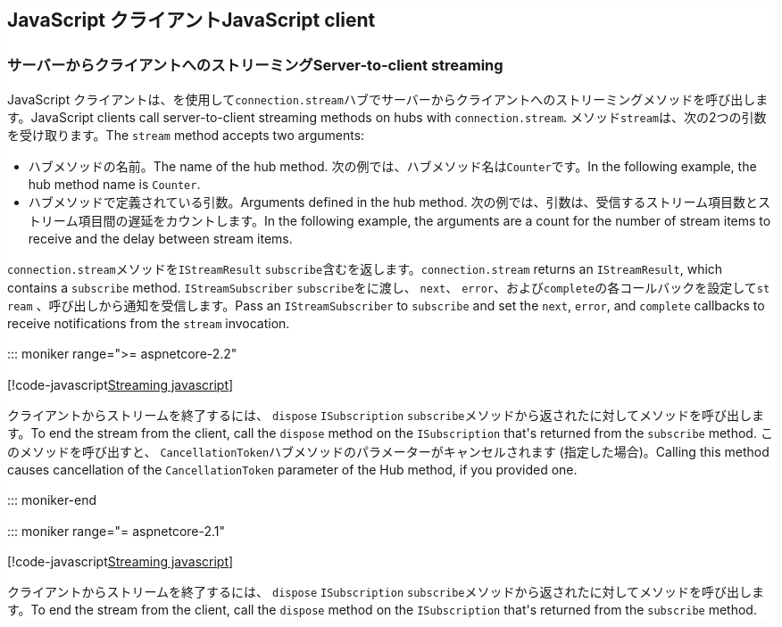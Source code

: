 ## <a name="javascript-client"></a><span data-ttu-id="26a4b-156">JavaScript クライアント</span><span class="sxs-lookup"><span data-stu-id="26a4b-156">JavaScript client</span></span>

### <a name="server-to-client-streaming"></a><span data-ttu-id="26a4b-157">サーバーからクライアントへのストリーミング</span><span class="sxs-lookup"><span data-stu-id="26a4b-157">Server-to-client streaming</span></span>

<span data-ttu-id="26a4b-158">JavaScript クライアントは、を使用して`connection.stream`ハブでサーバーからクライアントへのストリーミングメソッドを呼び出します。</span><span class="sxs-lookup"><span data-stu-id="26a4b-158">JavaScript clients call server-to-client streaming methods on hubs with `connection.stream`.</span></span> <span data-ttu-id="26a4b-159">メソッド`stream`は、次の2つの引数を受け取ります。</span><span class="sxs-lookup"><span data-stu-id="26a4b-159">The `stream` method accepts two arguments:</span></span>

* <span data-ttu-id="26a4b-160">ハブメソッドの名前。</span><span class="sxs-lookup"><span data-stu-id="26a4b-160">The name of the hub method.</span></span> <span data-ttu-id="26a4b-161">次の例では、ハブメソッド名は`Counter`です。</span><span class="sxs-lookup"><span data-stu-id="26a4b-161">In the following example, the hub method name is `Counter`.</span></span>
* <span data-ttu-id="26a4b-162">ハブメソッドで定義されている引数。</span><span class="sxs-lookup"><span data-stu-id="26a4b-162">Arguments defined in the hub method.</span></span> <span data-ttu-id="26a4b-163">次の例では、引数は、受信するストリーム項目数とストリーム項目間の遅延をカウントします。</span><span class="sxs-lookup"><span data-stu-id="26a4b-163">In the following example, the arguments are a count for the number of stream items to receive and the delay between stream items.</span></span>

<span data-ttu-id="26a4b-164">`connection.stream`メソッドを`IStreamResult` `subscribe`含むを返します。</span><span class="sxs-lookup"><span data-stu-id="26a4b-164">`connection.stream` returns an `IStreamResult`, which contains a `subscribe` method.</span></span> <span data-ttu-id="26a4b-165">`IStreamSubscriber` `subscribe`をに渡し、 `next`、 `error`、および`complete`の各コールバックを設定して`stream` 、呼び出しから通知を受信します。</span><span class="sxs-lookup"><span data-stu-id="26a4b-165">Pass an `IStreamSubscriber` to `subscribe` and set the `next`, `error`, and `complete` callbacks to receive notifications from the `stream` invocation.</span></span>

::: moniker range=">= aspnetcore-2.2"

[!code-javascript[Streaming javascript](streaming/samples/2.2/wwwroot/js/stream.js?range=19-36)]

<span data-ttu-id="26a4b-166">クライアントからストリームを終了するには、 `dispose` `ISubscription` `subscribe`メソッドから返されたに対してメソッドを呼び出します。</span><span class="sxs-lookup"><span data-stu-id="26a4b-166">To end the stream from the client, call the `dispose` method on the `ISubscription` that's returned from the `subscribe` method.</span></span> <span data-ttu-id="26a4b-167">このメソッドを呼び出すと、 `CancellationToken`ハブメソッドのパラメーターがキャンセルされます (指定した場合)。</span><span class="sxs-lookup"><span data-stu-id="26a4b-167">Calling this method causes cancellation of the `CancellationToken` parameter of the Hub method, if you provided one.</span></span>

::: moniker-end

::: moniker range="= aspnetcore-2.1"

[!code-javascript[Streaming javascript](streaming/samples/2.1/wwwroot/js/stream.js?range=19-36)]

<span data-ttu-id="26a4b-168">クライアントからストリームを終了するには、 `dispose` `ISubscription` `subscribe`メソッドから返されたに対してメソッドを呼び出します。</span><span class="sxs-lookup"><span data-stu-id="26a4b-168">To end the stream from the client, call the `dispose` method on the `ISubscription` that's returned from the `subscribe` method.</span></span>
